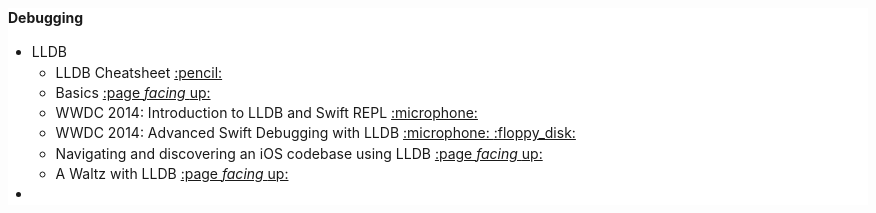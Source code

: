  <strong>
  Debugging
 </strong>
</h4>
<ul>
 <li>
  LLDB
  <ul>
   <li>
    LLDB Cheatsheet
    <a href="https://gist.github.com/ryanchang/a2f738f0c3cc6fbd71fa">
     :pencil:
    </a>
   </li>
   <li>
    Basics
    <a href="https://swifting.io/blog/2016/02/19/6-basic-lldb-tips/">
     :page
     <em>
      facing
     </em>
     up:
    </a>
   </li>
   <li>
    WWDC 2014: Introduction to LLDB and Swift REPL
    <a href="https://developer.apple.com/videos/play/wwdc2014-409/">
     :microphone:
    </a>
   </li>
   <li>
    WWDC 2014: Advanced Swift Debugging with LLDB
    <a href="https://developer.apple.com/videos/play/wwdc2014-410/">
     :microphone:
    </a>
    <a href="http://devstreaming.apple.com/videos/wwdc/2014/410xx1s19e83i5z/410/410_advanced_swift_debugging_in_lldb.pdf">
     :floppy_disk:
    </a>
   </li>
   <li>
    Navigating and discovering an iOS codebase using LLDB
    <a href="https://medium.com/ios-os-x-development/navigating-and-discovering-a-code-base-using-lldb-bca7c10115cf#.7pj7v6mny">
     :page
     <em>
      facing
     </em>
     up:
    </a>
   </li>
   <li>
    A Waltz with LLDB
    <a href="https://www.objc.io/issues/19-debugging/lldb-debugging/">
     :page
     <em>
      facing
     </em>
     up:
    </a>
   </li>
  </ul>
 </li>
 <li>